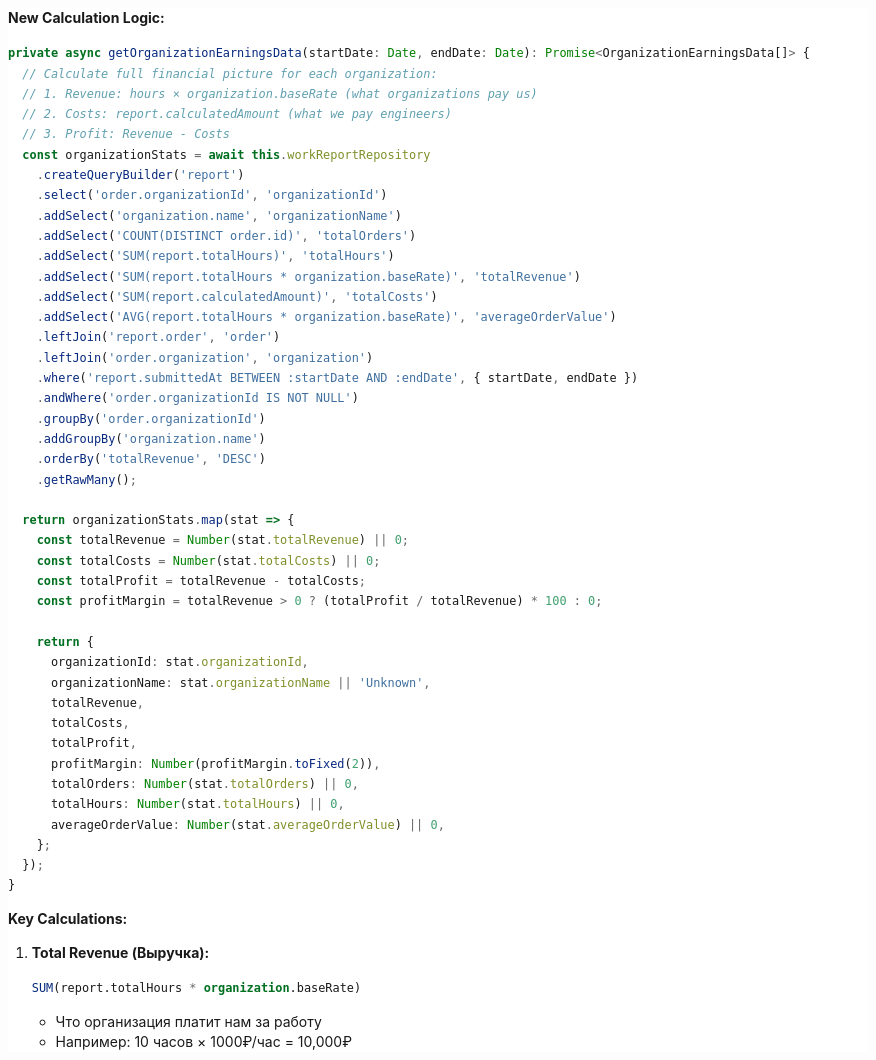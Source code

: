 **New Calculation Logic:**

```typescript
private async getOrganizationEarningsData(startDate: Date, endDate: Date): Promise<OrganizationEarningsData[]> {
  // Calculate full financial picture for each organization:
  // 1. Revenue: hours × organization.baseRate (what organizations pay us)
  // 2. Costs: report.calculatedAmount (what we pay engineers)
  // 3. Profit: Revenue - Costs
  const organizationStats = await this.workReportRepository
    .createQueryBuilder('report')
    .select('order.organizationId', 'organizationId')
    .addSelect('organization.name', 'organizationName')
    .addSelect('COUNT(DISTINCT order.id)', 'totalOrders')
    .addSelect('SUM(report.totalHours)', 'totalHours')
    .addSelect('SUM(report.totalHours * organization.baseRate)', 'totalRevenue')
    .addSelect('SUM(report.calculatedAmount)', 'totalCosts')
    .addSelect('AVG(report.totalHours * organization.baseRate)', 'averageOrderValue')
    .leftJoin('report.order', 'order')
    .leftJoin('order.organization', 'organization')
    .where('report.submittedAt BETWEEN :startDate AND :endDate', { startDate, endDate })
    .andWhere('order.organizationId IS NOT NULL')
    .groupBy('order.organizationId')
    .addGroupBy('organization.name')
    .orderBy('totalRevenue', 'DESC')
    .getRawMany();

  return organizationStats.map(stat => {
    const totalRevenue = Number(stat.totalRevenue) || 0;
    const totalCosts = Number(stat.totalCosts) || 0;
    const totalProfit = totalRevenue - totalCosts;
    const profitMargin = totalRevenue > 0 ? (totalProfit / totalRevenue) * 100 : 0;

    return {
      organizationId: stat.organizationId,
      organizationName: stat.organizationName || 'Unknown',
      totalRevenue,
      totalCosts,
      totalProfit,
      profitMargin: Number(profitMargin.toFixed(2)),
      totalOrders: Number(stat.totalOrders) || 0,
      totalHours: Number(stat.totalHours) || 0,
      averageOrderValue: Number(stat.averageOrderValue) || 0,
    };
  });
}
```

**Key Calculations:**

1. **Total Revenue (Выручка):**
   ```sql
   SUM(report.totalHours * organization.baseRate)
   ```
   - Что организация платит нам за работу
   - Например: 10 часов × 1000₽/час = 10,000₽
